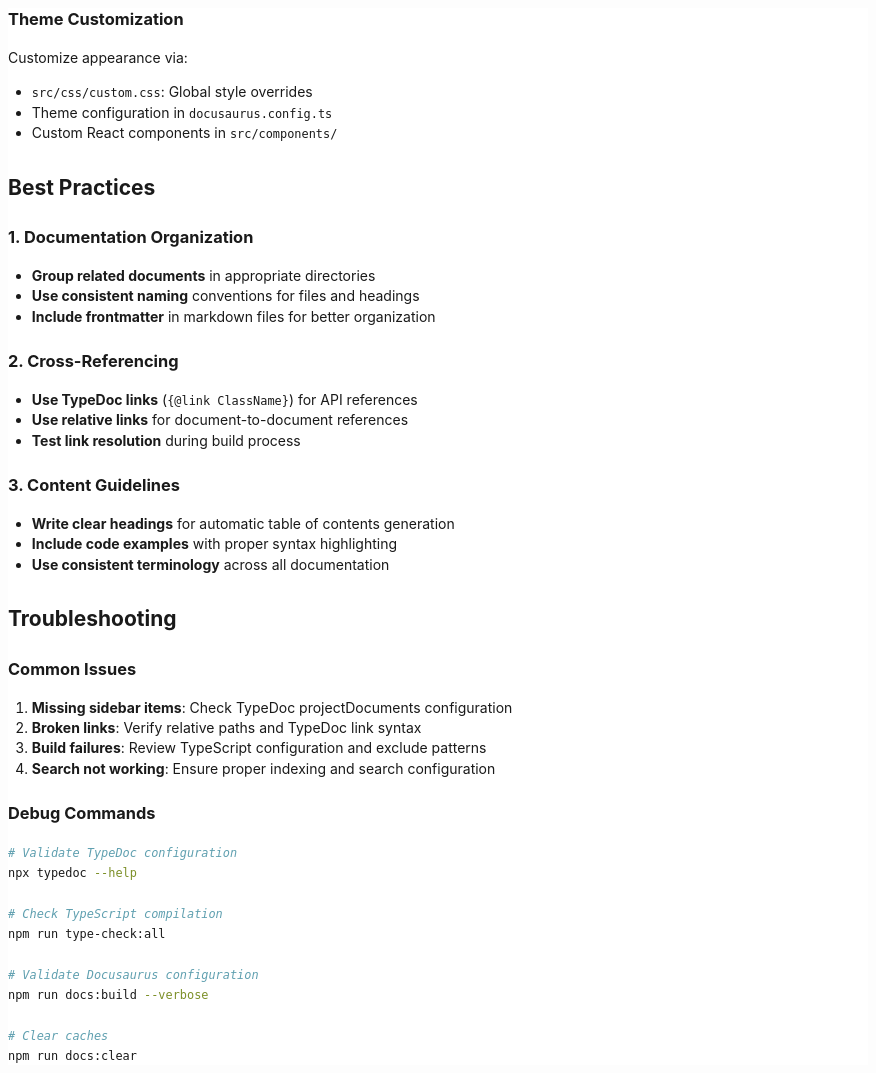 ### Theme Customization

Customize appearance via:

- `src/css/custom.css`: Global style overrides
- Theme configuration in `docusaurus.config.ts`
- Custom React components in `src/components/`

## Best Practices

### 1. Documentation Organization

- **Group related documents** in appropriate directories
- **Use consistent naming** conventions for files and headings
- **Include frontmatter** in markdown files for better organization

### 2. Cross-Referencing

- **Use TypeDoc links** (`{@link ClassName}`) for API references
- **Use relative links** for document-to-document references
- **Test link resolution** during build process

### 3. Content Guidelines

- **Write clear headings** for automatic table of contents generation
- **Include code examples** with proper syntax highlighting
- **Use consistent terminology** across all documentation

## Troubleshooting

### Common Issues

1. **Missing sidebar items**: Check TypeDoc projectDocuments configuration
2. **Broken links**: Verify relative paths and TypeDoc link syntax
3. **Build failures**: Review TypeScript configuration and exclude patterns
4. **Search not working**: Ensure proper indexing and search configuration

### Debug Commands

```bash
# Validate TypeDoc configuration
npx typedoc --help

# Check TypeScript compilation
npm run type-check:all

# Validate Docusaurus configuration
npm run docs:build --verbose

# Clear caches
npm run docs:clear
```
